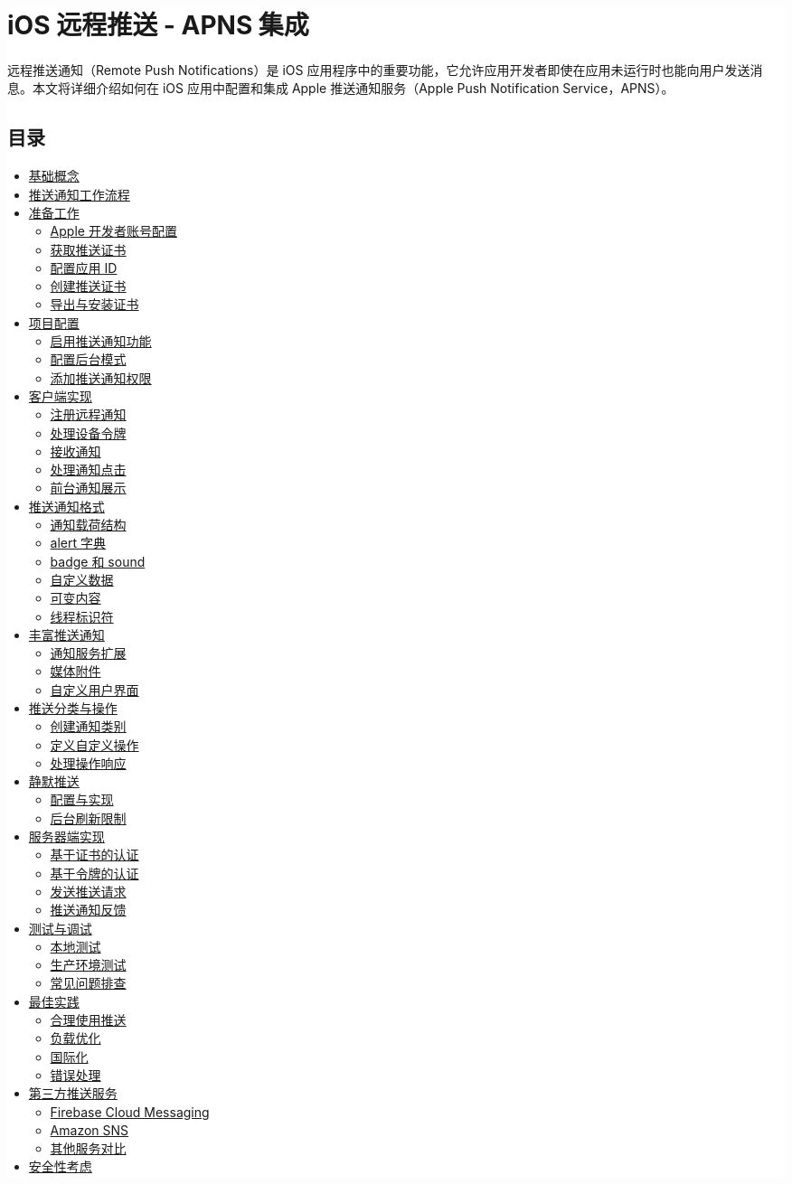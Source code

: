 # iOS 远程推送 - APNS 集成

远程推送通知（Remote Push Notifications）是 iOS 应用程序中的重要功能，它允许应用开发者即使在应用未运行时也能向用户发送消息。本文将详细介绍如何在 iOS 应用中配置和集成 Apple 推送通知服务（Apple Push Notification Service，APNS）。

## 目录

- [基础概念](#基础概念)
- [推送通知工作流程](#推送通知工作流程)
- [准备工作](#准备工作)
  - [Apple 开发者账号配置](#apple-开发者账号配置)
  - [获取推送证书](#获取推送证书)
  - [配置应用 ID](#配置应用-id)
  - [创建推送证书](#创建推送证书)
  - [导出与安装证书](#导出与安装证书)
- [项目配置](#项目配置)
  - [启用推送通知功能](#启用推送通知功能)
  - [配置后台模式](#配置后台模式)
  - [添加推送通知权限](#添加推送通知权限)
- [客户端实现](#客户端实现)
  - [注册远程通知](#注册远程通知)
  - [处理设备令牌](#处理设备令牌)
  - [接收通知](#接收通知)
  - [处理通知点击](#处理通知点击)
  - [前台通知展示](#前台通知展示)
- [推送通知格式](#推送通知格式)
  - [通知载荷结构](#通知载荷结构)
  - [alert 字典](#alert-字典)
  - [badge 和 sound](#badge-和-sound)
  - [自定义数据](#自定义数据)
  - [可变内容](#可变内容)
  - [线程标识符](#线程标识符)
- [丰富推送通知](#丰富推送通知)
  - [通知服务扩展](#通知服务扩展)
  - [媒体附件](#媒体附件)
  - [自定义用户界面](#自定义用户界面)
- [推送分类与操作](#推送分类与操作)
  - [创建通知类别](#创建通知类别)
  - [定义自定义操作](#定义自定义操作)
  - [处理操作响应](#处理操作响应)
- [静默推送](#静默推送)
  - [配置与实现](#配置与实现)
  - [后台刷新限制](#后台刷新限制)
- [服务器端实现](#服务器端实现)
  - [基于证书的认证](#基于证书的认证)
  - [基于令牌的认证](#基于令牌的认证)
  - [发送推送请求](#发送推送请求)
  - [推送通知反馈](#推送通知反馈)
- [测试与调试](#测试与调试)
  - [本地测试](#本地测试)
  - [生产环境测试](#生产环境测试)
  - [常见问题排查](#常见问题排查)
- [最佳实践](#最佳实践)
  - [合理使用推送](#合理使用推送)
  - [负载优化](#负载优化)
  - [国际化](#国际化)
  - [错误处理](#错误处理)
- [第三方推送服务](#第三方推送服务)
  - [Firebase Cloud Messaging](#firebase-cloud-messaging)
  - [Amazon SNS](#amazon-sns)
  - [其他服务对比](#其他服务对比)
- [安全性考虑](#安全性考虑)